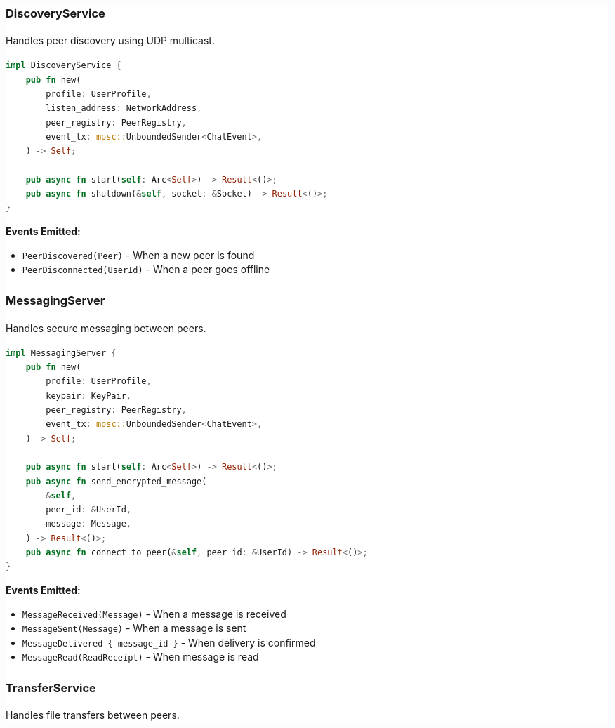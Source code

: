 ### DiscoveryService

Handles peer discovery using UDP multicast.

```rust
impl DiscoveryService {
    pub fn new(
        profile: UserProfile,
        listen_address: NetworkAddress,
        peer_registry: PeerRegistry,
        event_tx: mpsc::UnboundedSender<ChatEvent>,
    ) -> Self;

    pub async fn start(self: Arc<Self>) -> Result<()>;
    pub async fn shutdown(&self, socket: &Socket) -> Result<()>;
}
```

**Events Emitted:**
- `PeerDiscovered(Peer)` - When a new peer is found
- `PeerDisconnected(UserId)` - When a peer goes offline

### MessagingServer

Handles secure messaging between peers.

```rust
impl MessagingServer {
    pub fn new(
        profile: UserProfile,
        keypair: KeyPair,
        peer_registry: PeerRegistry,
        event_tx: mpsc::UnboundedSender<ChatEvent>,
    ) -> Self;

    pub async fn start(self: Arc<Self>) -> Result<()>;
    pub async fn send_encrypted_message(
        &self,
        peer_id: &UserId,
        message: Message,
    ) -> Result<()>;
    pub async fn connect_to_peer(&self, peer_id: &UserId) -> Result<()>;
}
```

**Events Emitted:**
- `MessageReceived(Message)` - When a message is received
- `MessageSent(Message)` - When a message is sent
- `MessageDelivered { message_id }` - When delivery is confirmed
- `MessageRead(ReadReceipt)` - When message is read

### TransferService

Handles file transfers between peers.
